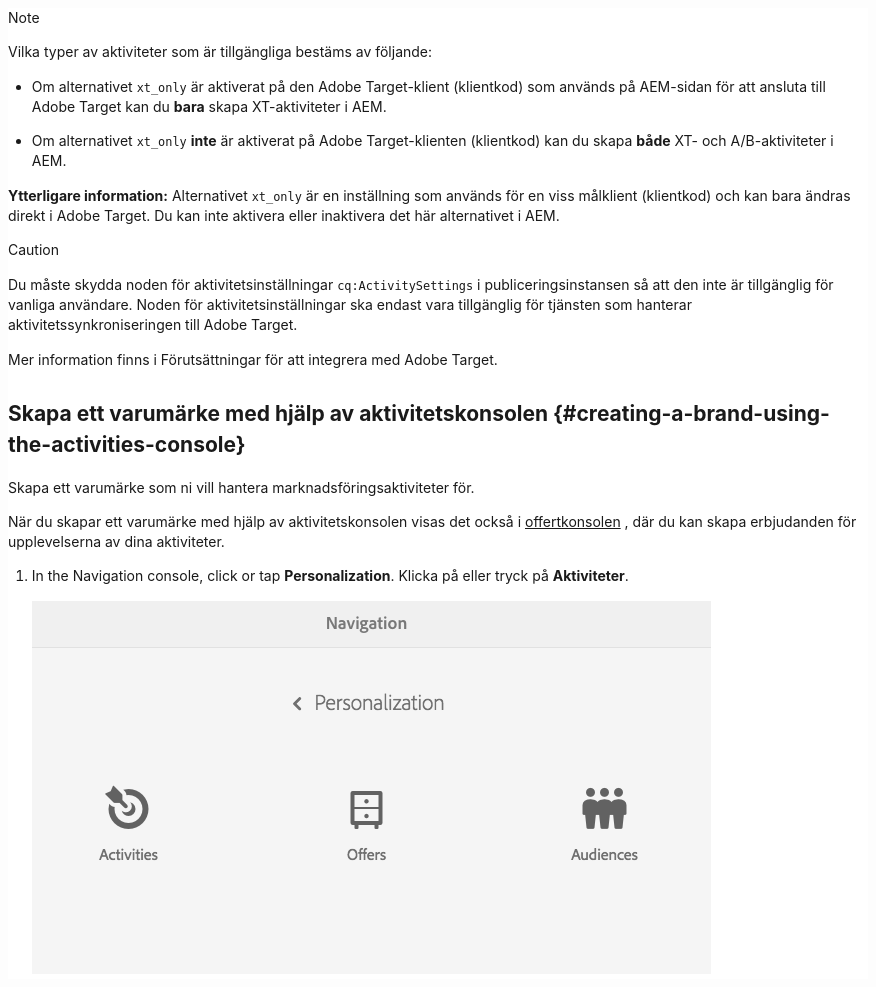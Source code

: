 >[!NOTE]
>
>Vilka typer av aktiviteter som är tillgängliga bestäms av följande:
>
>* Om alternativet `xt_only` är aktiverat på den Adobe Target-klient (klientkod) som används på AEM-sidan för att ansluta till Adobe Target kan du **bara** skapa XT-aktiviteter i AEM.
   >
   >
* Om alternativet `xt_only` **inte** är aktiverat på Adobe Target-klienten (klientkod) kan du skapa **både** XT- och A/B-aktiviteter i AEM.
>
>
**Ytterligare information:** Alternativet `xt_only` är en inställning som används för en viss målklient (klientkod) och kan bara ändras direkt i Adobe Target. Du kan inte aktivera eller inaktivera det här alternativet i AEM.

>[!CAUTION]
>
>Du måste skydda noden för aktivitetsinställningar `cq:ActivitySettings` i publiceringsinstansen så att den inte är tillgänglig för vanliga användare. Noden för aktivitetsinställningar ska endast vara tillgänglig för tjänsten som hanterar aktivitetssynkroniseringen till Adobe Target.
>
>Mer information finns i Förutsättningar för att integrera med Adobe Target.


## Skapa ett varumärke med hjälp av aktivitetskonsolen {#creating-a-brand-using-the-activities-console}

Skapa ett varumärke som ni vill hantera marknadsföringsaktiviteter för.

När du skapar ett varumärke med hjälp av aktivitetskonsolen visas det också i [offertkonsolen](/help/sites-cloud/authoring/personalization/offers.md) , där du kan skapa erbjudanden för upplevelserna av dina aktiviteter.

1. In the Navigation console, click or tap **Personalization**. Klicka på eller tryck på **Aktiviteter**.

   ![Navigera till aktiviteter](/help/sites-cloud/authoring/assets/activities-navigation.png)
